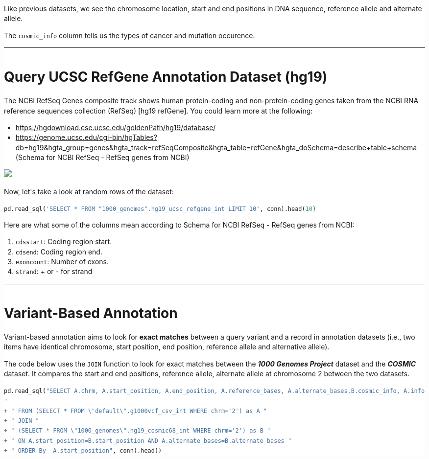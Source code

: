 Like previous datasets, we see the chromosome location, start and end positions in DNA sequence, reference allele and alternate allele.

The `cosmic_info` column tells us the types of cancer and mutation occurence.

---

# Query UCSC RefGene Annotation Dataset (hg19)

The NCBI RefSeq Genes composite track shows human protein-coding and non-protein-coding genes taken from the NCBI RNA reference sequences collection (RefSeq) [hg19 refGene]. You could learn more at the following:
- https://hgdownload.cse.ucsc.edu/goldenPath/hg19/database/
- https://genome.ucsc.edu/cgi-bin/hgTables?db=hg19&hgta_group=genes&hgta_track=refSeqComposite&hgta_table=refGene&hgta_doSchema=describe+table+schema (Schema for NCBI RefSeq - RefSeq genes from NCBI)

<img src="materials/images/genetic-mutations.png"/>

Now, let's take a look at random rows of the dataset:


```python
pd.read_sql('SELECT * FROM "1000_genomes".hg19_ucsc_refgene_int LIMIT 10', conn).head(10)
```

Here are what some of the columns mean according to Schema for NCBI RefSeq - RefSeq genes from NCBI:

1. `cdsstart`: Coding region start.
2. `cdsend`: Coding region end.
3. `exoncount`: Number of exons.
4. `strand`: + or - for strand


---

# Variant-Based Annotation

Variant-based annotation aims to look for **exact matches** between a query variant and a record in annotation datasets (i.e., two items have identical  chromosome, start position, end position, reference allele and alternative allele).

The code below uses the `JOIN` function to look for exact matches between the ***1000 Genomes Project*** dataset and the ***COSMIC*** dataset. It compares the start and end positions, reference allele, alternate allele at chromosome 2 between the two datasets.


```python
pd.read_sql("SELECT A.chrm, A.start_position, A.end_position, A.reference_bases, A.alternate_bases,B.cosmic_info, A.info "
+ " FROM (SELECT * FROM \"default\".g1000vcf_csv_int WHERE chrm='2') as A "
+ " JOIN "
+ " (SELECT * FROM \"1000_genomes\".hg19_cosmic68_int WHERE chrm='2') as B "
+ " ON A.start_position=B.start_position AND A.alternate_bases=B.alternate_bases "
+ " ORDER By  A.start_position", conn).head()
```
